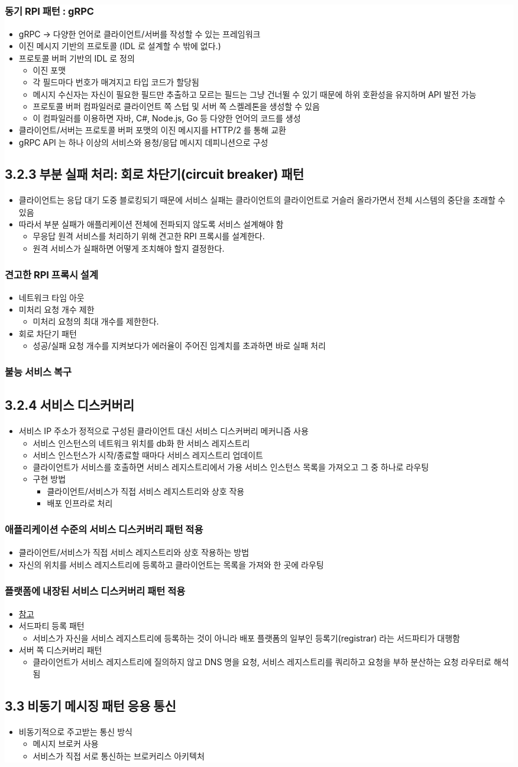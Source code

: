 ### 동기 RPI 패턴 : gRPC
- gRPC -> 다양한 언어로 클라이언트/서버를 작성할 수 있는 프레임워크
- 이진 메시지 기반의 프로토콜 (IDL 로 설계할 수 밖에 없다.)
- 프로토콜 버퍼 기반의 IDL 로 정의
  - 이진 포맷
  - 각 필드마다 번호가 매겨지고 타입 코드가 할당됨
  - 메시지 수신자는 자신이 필요한 필드만 추출하고 모르는 필드는 그냥 건너뛸 수 있기 때문에 하위 호환성을 유지하며 API 발전 가능
  - 프로토콜 버퍼 컴파일러로 클라이언트 쪽 스텁 및 서버 쪽 스켈레톤을 생성할 수 있음
  - 이 컴파일러를 이용하면 자바, C#, Node.js, Go 등 다양한 언어의 코드를 생성
- 클라이언트/서버는 프로토콜 버퍼 포맷의 이진 메시지를 HTTP/2 를 통해 교환
- gRPC API 는 하나 이상의 서비스와 용청/응답 메시지 데피니션으로 구성

## 3.2.3 부분 실패 처리: 회로 차단기(circuit breaker) 패턴
- 클라이언트는 응답 대기 도중 블로킹되기 때문에 서비스 실패는 클라이언트의 클라이언트로 거슬러 올라가면서 전체 시스템의 중단을 초래할 수 있음
- 따라서 부분 실패가 애플리케이션 전체에 전파되지 않도록 서비스 설계해야 함
  - 무응답 원격 서비스를 처리하기 위해 견고한 RPI 프록시를 설계한다.
  - 원격 서비스가 실패하면 어떻게 조치해야 할지 결정한다.

### 견고한 RPI 프록시 설계
- 네트워크 타임 아웃
- 미처리 요청 개수 제한
  - 미처리 요청의 최대 개수를 제한한다.
- 회로 차단기 패턴
  - 성공/실패 요청 개수를 지켜보다가 에러율이 주어진 임계치를 초과하면 바로 실패 처리

### 불능 서비스 복구

## 3.2.4 서비스 디스커버리
- 서비스 IP 주소가 정적으로 구성된 클라이언트 대신 서비스 디스커버리 메커니즘 사용
  - 서비스 인스턴스의 네트워크 위치를 db화 한 서비스 레지스트리
  - 서비스 인스턴스가 시작/종료할 때마다 서비스 레지스트리 업데이트
  - 클라이언트가 서비스를 호출하면 서비스 레지스트리에서 가용 서비스 인스턴스 목록을 가져오고 그 중 하나로 라우팅
  - 구현 방법
    - 클라이언트/서비스가 직접 서비스 레지스트리와 상호 작용
    - 배포 인프라로 처리

### 애플리케이션 수준의 서비스 디스커버리 패턴 적용
- 클라이언트/서비스가 직접 서비스 레지스트리와 상호 작용하는 방법
- 자신의 위치를 서비스 레지스트리에 등록하고 클라이언트는 목록을 가져와 한 곳에 라우팅

### 플랫폼에 내장된 서비스 디스커버리 패턴 적용
- <a href="https://thebook.io/007035/0158/">참고</a>
- 서드파티 등록 패턴
  - 서비스가 자신을 서비스 레지스트리에 등록하는 것이 아니라 배포 플랫폼의 일부인 등록기(registrar) 라는 서드파티가 대행함
- 서버 쪽 디스커버리 패턴
  - 클라이언트가 서비스 레지스트리에 질의하지 않고 DNS 명을 요청, 서비스 레지스트리를 쿼리하고 요청을 부하 분산하는 요청 라우터로 해석됨

## 3.3 비동기 메시징 패턴 응용 통신
- 비동기적으로 주고받는 통신 방식
  - 메시지 브로커 사용
  - 서비스가 직접 서로 통신하는 브로커리스 아키텍처
